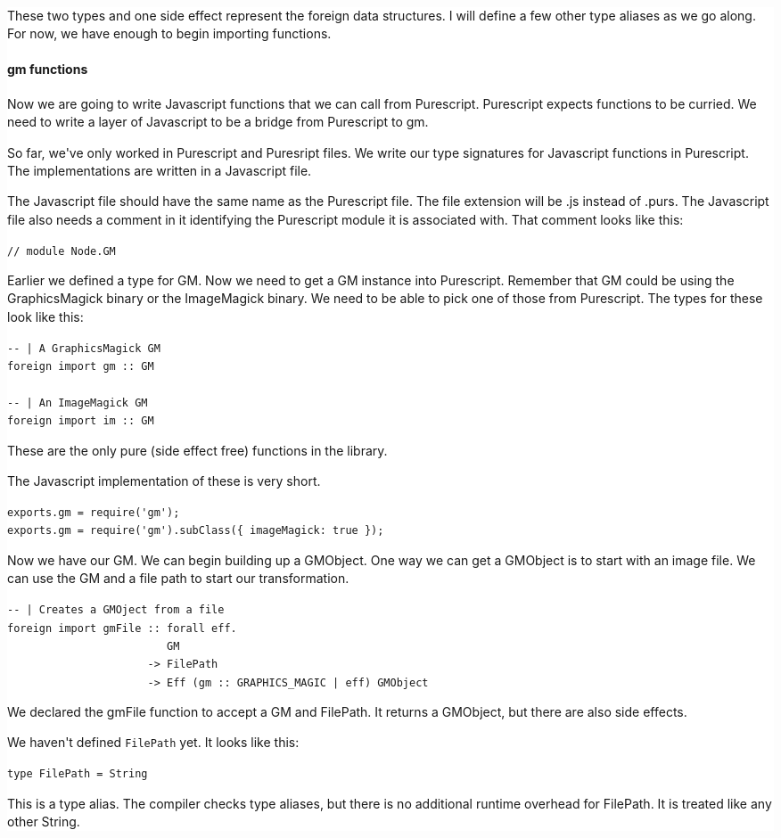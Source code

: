 These two types and one side effect represent the foreign data structures. I
will define a few other type aliases as we go along. For now, we have enough to
begin importing functions.

#### gm functions

Now we are going to write Javascript functions that we can call from
Purescript. Purescript expects functions to be curried. We need to write a
layer of Javascript to be a bridge from Purescript to gm.

So far, we've only worked in Purescript and Puresript files. We write our type
signatures for Javascript functions in Purescript. The implementations are
written in a Javascript file.

The Javascript file should have the same name as the Purescript file. The file
extension will be .js instead of .purs. The Javascript file also needs a
comment in it identifying the Purescript module it is associated with. That
comment looks like this:

    // module Node.GM

Earlier we defined a type for GM. Now we need to get a GM instance into
Purescript. Remember that GM could be using the GraphicsMagick binary or the
ImageMagick binary. We need to be able to pick one of those from Purescript.
The types for these look like this:

    -- | A GraphicsMagick GM
    foreign import gm :: GM

    -- | An ImageMagick GM
    foreign import im :: GM

These are the only pure (side effect free) functions in the library.

The Javascript implementation of these is very short.

    exports.gm = require('gm');
    exports.gm = require('gm').subClass({ imageMagick: true });

Now we have our GM. We can begin building up a GMObject. One way we can get a
GMObject is to start with an image file. We can use the GM and a file path to
start our transformation.

    -- | Creates a GMOject from a file
    foreign import gmFile :: forall eff.
                             GM
                          -> FilePath
                          -> Eff (gm :: GRAPHICS_MAGIC | eff) GMObject

We declared the gmFile function to accept a GM and FilePath. It returns a
GMObject, but there are also side effects.

We haven't defined `FilePath` yet. It looks like this:

    type FilePath = String

This is a type alias. The compiler checks type aliases, but there is no
additional runtime overhead for FilePath. It is treated like any other String.

